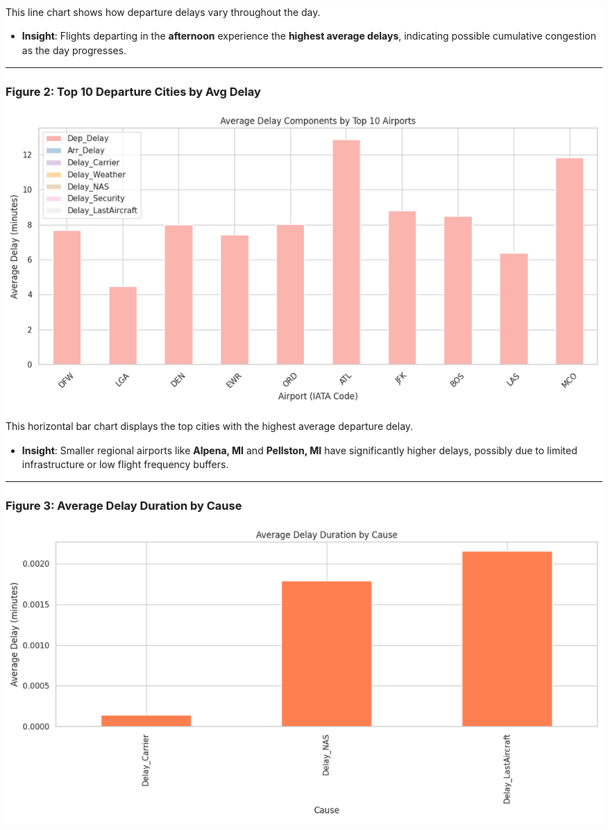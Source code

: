 This line chart shows how departure delays vary throughout the day.

- **Insight**: Flights departing in the **afternoon** experience the **highest average delays**, indicating possible cumulative congestion as the day progresses.

---

### **Figure 2: Top 10 Departure Cities by Avg Delay**

![Top Delay Cities](outputs/indir%20(10).png)

This horizontal bar chart displays the top cities with the highest average departure delay.

- **Insight**: Smaller regional airports like **Alpena, MI** and **Pellston, MI** have significantly higher delays, possibly due to limited infrastructure or low flight frequency buffers.

---

### **Figure 3: Average Delay Duration by Cause**

![Delay Causes](outputs/indir%20(5).png)
